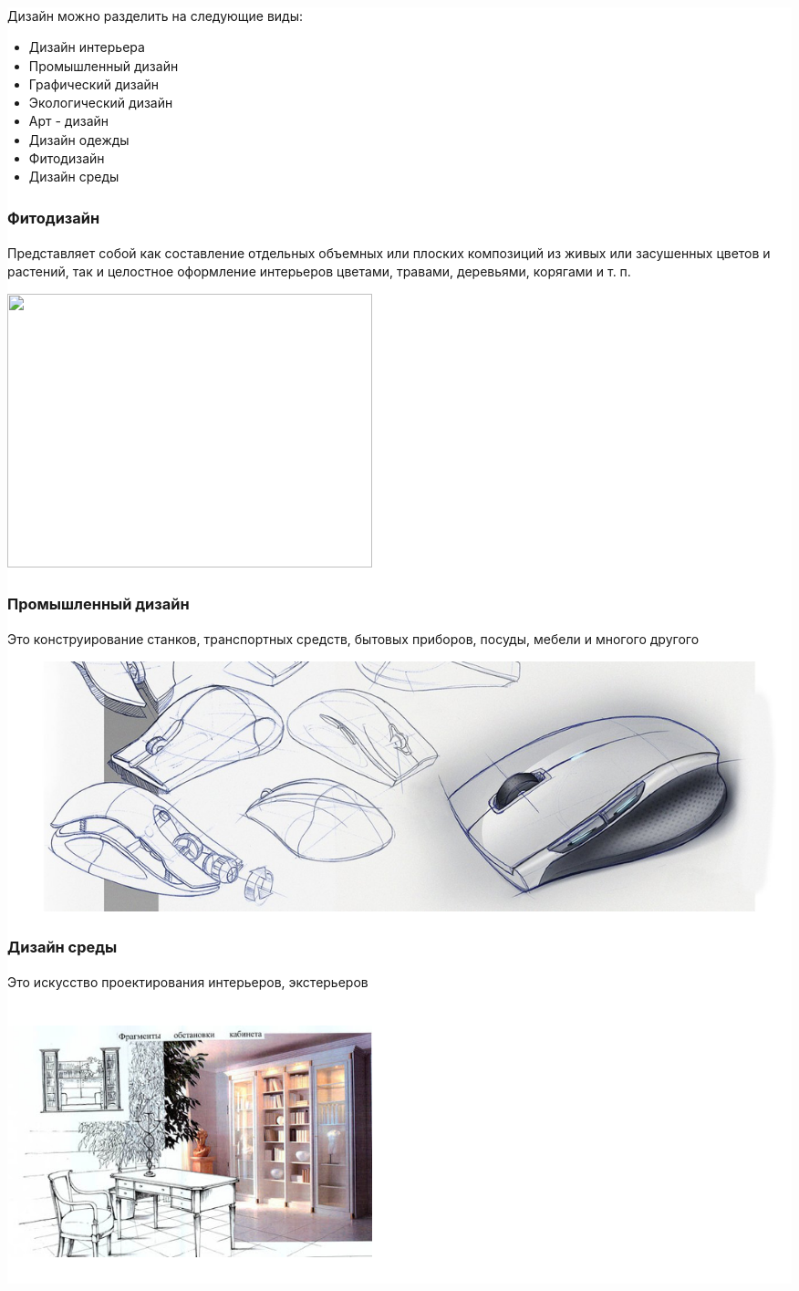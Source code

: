 Дизайн можно разделить на следующие виды:
 - Дизайн интерьера
 - Промышленный дизайн 
 - Графический дизайн
 - Экологический дизайн 
 - Арт - дизайн 
 - Дизайн одежды
 - Фитодизайн 
 - Дизайн среды

 ### Фитодизайн 
 Представляет собой как составление отдельных объемных или плоских композиций из живых или засушенных цветов и растений, так и целостное оформление интерьеров цветами, травами, деревьями, корягами и т. п.

 <img src = "img/fit.png.jfif" width="400" height="300">


### Промышленный дизайн 
 Это конструирование станков, транспортных средств, бытовых приборов, посуды, мебели и многого другого

 <img src = "img/1.jpg"> 

 ### Дизайн среды 
 Это искусство проектирования интерьеров, экстерьеров

  <img src = "img/intr.jpg" width="400" height="300">
